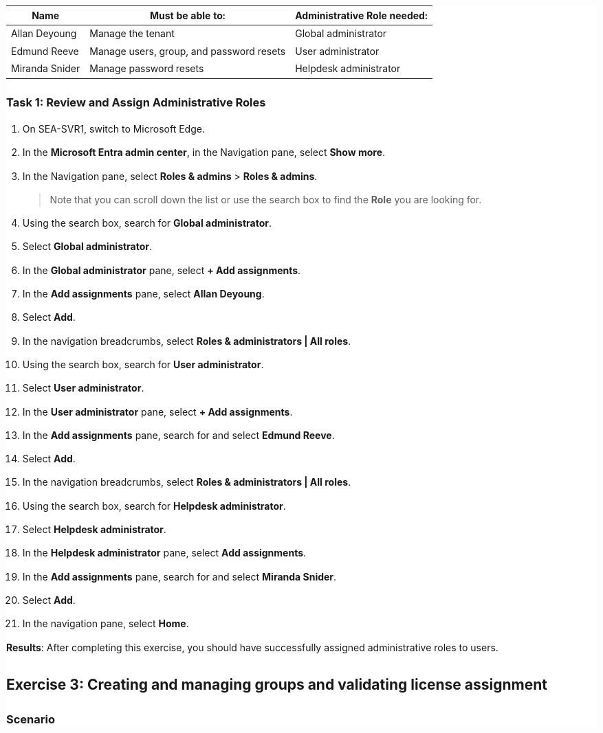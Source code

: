 | Name           | Must be able to:                         | Administrative Role needed: |
| -------------- | ---------------------------------------- | --------------------------- |
| Allan Deyoung  | Manage the tenant                        | Global administrator        |
| Edmund Reeve   | Manage users, group, and password resets | User administrator          |
| Miranda Snider | Manage password resets                   | Helpdesk administrator      |

### Task 1: Review and Assign Administrative Roles

1. On SEA-SVR1, switch to Microsoft Edge.

2. In the **Microsoft Entra admin center**, in the Navigation pane, select **Show more**.

3. In the Navigation pane, select **Roles & admins** > **Roles & admins**.
    > Note that you can scroll down the list or use the search box to find the **Role** you are looking for.

4. Using the search box, search for **Global administrator**.

5. Select **Global administrator**.

6. In the **Global administrator** pane, select **+ Add assignments**.

7. In the **Add assignments** pane, select **Allan Deyoung**.

8. Select **Add**.

9. In the navigation breadcrumbs, select **Roles & administrators | All roles**.

10. Using the search box, search for **User administrator**.

11. Select **User administrator**.

12. In the **User administrator** pane, select **+ Add assignments**.

13. In the **Add assignments** pane, search for and select **Edmund Reeve**.

14. Select **Add**.

15. In the navigation breadcrumbs, select **Roles & administrators | All roles**.

16. Using the search box, search for **Helpdesk administrator**.

17. Select **Helpdesk administrator**.

18. In the **Helpdesk administrator** pane, select **Add assignments**.

19. In the **Add assignments** pane, search for and select **Miranda Snider**.

20. Select **Add**.

21. In the navigation pane, select **Home**.

**Results**: After completing this exercise, you should have successfully assigned administrative roles to users.

## Exercise 3: Creating and managing groups and validating license assignment

### Scenario
